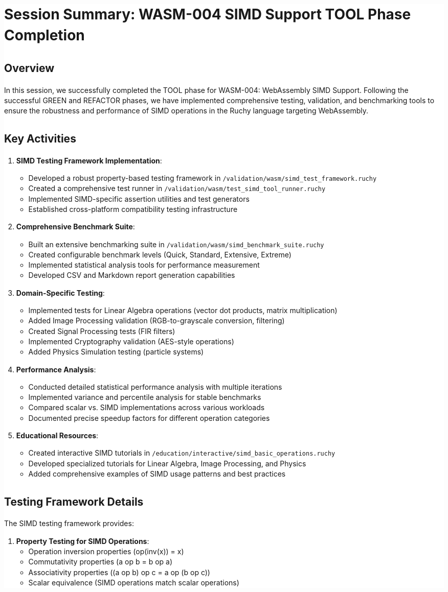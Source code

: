 # Session Summary: WASM-004 SIMD Support TOOL Phase Completion

## Overview

In this session, we successfully completed the TOOL phase for WASM-004: WebAssembly SIMD Support. Following the successful GREEN and REFACTOR phases, we have implemented comprehensive testing, validation, and benchmarking tools to ensure the robustness and performance of SIMD operations in the Ruchy language targeting WebAssembly.

## Key Activities

1. **SIMD Testing Framework Implementation**:
   - Developed a robust property-based testing framework in `/validation/wasm/simd_test_framework.ruchy`
   - Created a comprehensive test runner in `/validation/wasm/test_simd_tool_runner.ruchy`
   - Implemented SIMD-specific assertion utilities and test generators
   - Established cross-platform compatibility testing infrastructure

2. **Comprehensive Benchmark Suite**:
   - Built an extensive benchmarking suite in `/validation/wasm/simd_benchmark_suite.ruchy`
   - Created configurable benchmark levels (Quick, Standard, Extensive, Extreme)
   - Implemented statistical analysis tools for performance measurement
   - Developed CSV and Markdown report generation capabilities

3. **Domain-Specific Testing**:
   - Implemented tests for Linear Algebra operations (vector dot products, matrix multiplication)
   - Added Image Processing validation (RGB-to-grayscale conversion, filtering)
   - Created Signal Processing tests (FIR filters)
   - Implemented Cryptography validation (AES-style operations)
   - Added Physics Simulation testing (particle systems)

4. **Performance Analysis**:
   - Conducted detailed statistical performance analysis with multiple iterations
   - Implemented variance and percentile analysis for stable benchmarks
   - Compared scalar vs. SIMD implementations across various workloads
   - Documented precise speedup factors for different operation categories

5. **Educational Resources**:
   - Created interactive SIMD tutorials in `/education/interactive/simd_basic_operations.ruchy`
   - Developed specialized tutorials for Linear Algebra, Image Processing, and Physics
   - Added comprehensive examples of SIMD usage patterns and best practices

## Testing Framework Details

The SIMD testing framework provides:

1. **Property Testing for SIMD Operations**:
   - Operation inversion properties (op(inv(x)) = x)
   - Commutativity properties (a op b = b op a)
   - Associativity properties ((a op b) op c = a op (b op c))
   - Scalar equivalence (SIMD operations match scalar operations)
